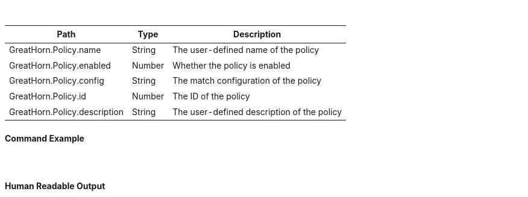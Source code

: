 ``` ```

| **Path** | **Type** | **Description** |
| --- | --- | --- |
| GreatHorn.Policy.name | String | The user-defined name of the policy | 
| GreatHorn.Policy.enabled | Number | Whether the policy is enabled | 
| GreatHorn.Policy.config | String | The match configuration of the policy | 
| GreatHorn.Policy.id | Number | The ID of the policy | 
| GreatHorn.Policy.description | String | The user-defined description of the policy | 


#### Command Example
``` ```

#### Human Readable Output


